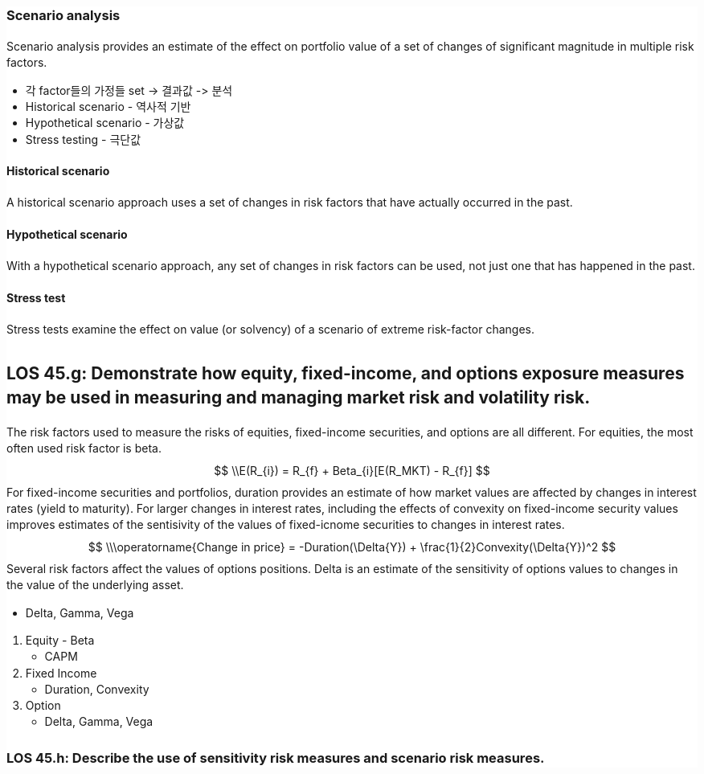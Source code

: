 ### Scenario analysis

Scenario analysis provides an estimate of the effect on portfolio value of a set of changes of significant magnitude in multiple risk factors.

-   각 factor들의 가정들 set -> 결과값 -> 분석
-   Historical scenario - 역사적 기반
-   Hypothetical scenario - 가상값
-   Stress testing - 극단값

#### Historical scenario

A historical scenario approach uses a set of changes in risk factors that have actually occurred in the past.

#### Hypothetical scenario

With a hypothetical scenario approach, any set of changes in risk factors can be used, not just one that has happened in the past.

#### Stress test

Stress tests examine the effect on value (or solvency) of a scenario of extreme risk-factor changes.

## LOS 45.g: Demonstrate how equity, fixed-income, and options exposure measures may be used in measuring and managing market risk and volatility risk.

The risk factors used to measure the risks of equities, fixed-income securities, and options are all different. For equities, the most often used risk factor is beta.
$$
\\E(R_{i}) = R_{f} + Beta_{i}[E(R_MKT) - R_{f}]
$$
For fixed-income securities and portfolios, duration provides an estimate of how market values are affected by changes in interest rates (yield to maturity). For larger changes in interest rates, including the effects of convexity on fixed-income security values improves estimates of the sentisivity of the values of fixed-icnome securities to changes in interest rates.
$$
\\\operatorname{Change in price} = -Duration(\Delta{Y}) + \frac{1}{2}Convexity(\Delta{Y})^2
$$
Several risk factors affect the values of options positions. Delta is an estimate of the sensitivity of options values to changes in the value of the underlying asset.

-   Delta, Gamma, Vega

1.   Equity - Beta
     -   CAPM
2.   Fixed Income
     -   Duration, Convexity
3.   Option
     -   Delta, Gamma, Vega

### LOS 45.h: Describe the use of sensitivity risk measures and scenario risk measures.
